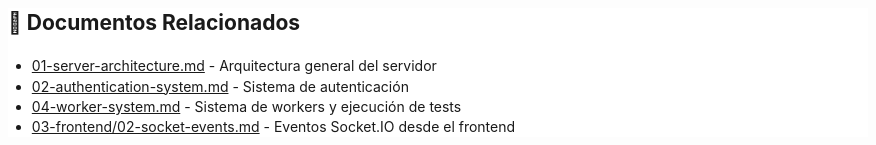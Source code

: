 ## 📖 Documentos Relacionados

- [01-server-architecture.md](./01-server-architecture.md) - Arquitectura general del servidor
- [02-authentication-system.md](./02-authentication-system.md) - Sistema de autenticación
- [04-worker-system.md](./04-worker-system.md) - Sistema de workers y ejecución de tests
- [03-frontend/02-socket-events.md](../03-frontend/02-socket-events.md) - Eventos Socket.IO desde el frontend